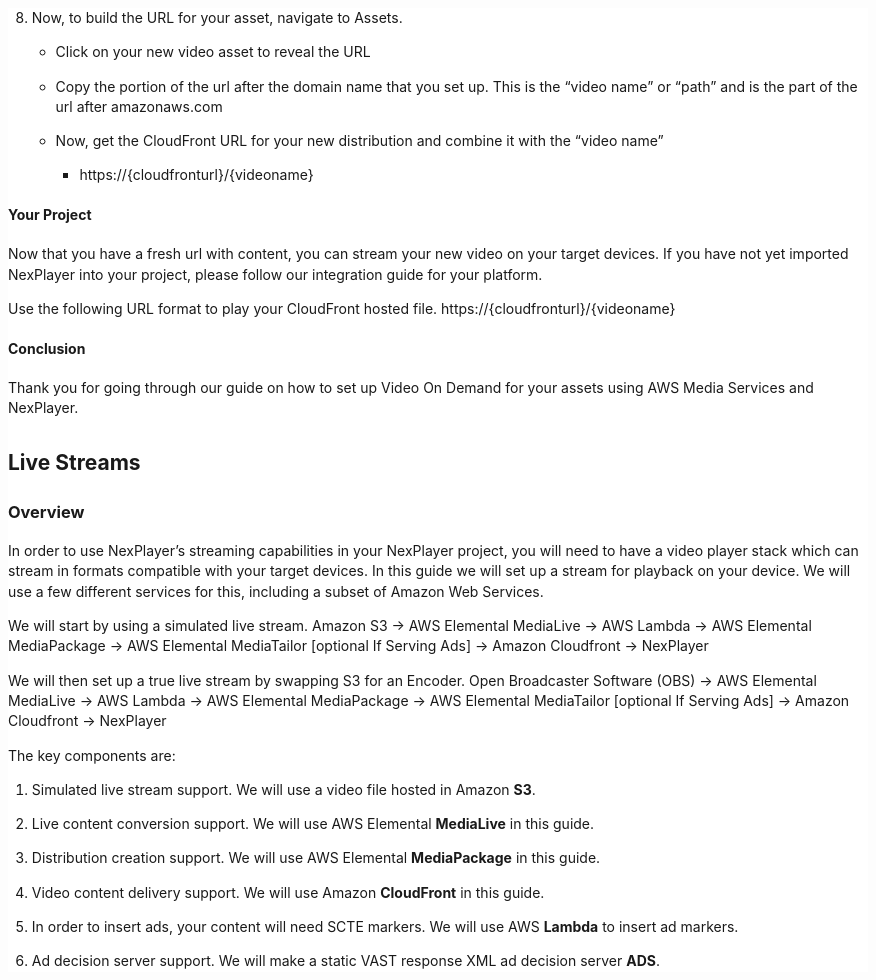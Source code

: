 8. Now, to build the URL for your asset, navigate to Assets.
    - Click on your new video asset to reveal the URL
    
    - Copy the portion of the url after the domain name that you set up. This is the “video name” or “path” and is the part of the url after amazonaws.com
   
    - Now, get the CloudFront URL for your new distribution and combine it with the “video name”
        * https://{cloudfronturl}/{videoname}

#### Your Project

Now that you have a fresh url with content, you can stream your new video on your target devices. If you have not yet imported NexPlayer into your project, please follow our integration guide for your platform.

Use the following URL format to play your CloudFront hosted file.
https://{cloudfronturl}/{videoname}


#### Conclusion

Thank you for going through our guide on how to set up Video On Demand for your assets using AWS Media Services and NexPlayer.



## Live Streams

### Overview

In order to use NexPlayer’s streaming capabilities in your NexPlayer project, you will need to have a video player stack which can stream in formats compatible with your target devices. In this guide we will set up a stream for playback on your device. We will use a few different services for this, including a subset of Amazon Web Services. 
	
We will start by using a simulated live stream.
	Amazon S3 -> AWS Elemental MediaLive -> AWS Lambda -> AWS Elemental MediaPackage -> AWS Elemental MediaTailor [optional If Serving Ads] -> Amazon Cloudfront -> NexPlayer

We will then set up a true live stream by swapping S3 for an Encoder.
	Open Broadcaster Software (OBS) -> AWS Elemental MediaLive -> AWS Lambda -> AWS Elemental MediaPackage -> AWS Elemental MediaTailor [optional If Serving Ads] -> Amazon Cloudfront -> NexPlayer

The key components are:
1. Simulated live stream support. We will use a video file hosted in Amazon <strong>S3</strong>.

2. Live content conversion support. We will use AWS Elemental <strong>MediaLive</strong> in this guide.

3. Distribution creation support. We will use AWS Elemental <strong>MediaPackage</strong> in this guide.

4. Video content delivery support. We will use Amazon <strong>CloudFront</strong> in this guide.

5. In order to insert ads, your content will need SCTE markers. We will use AWS <strong>Lambda</strong> to insert ad markers.

6. Ad decision server support. We will make a static VAST response XML ad decision server <strong>ADS</strong>.

